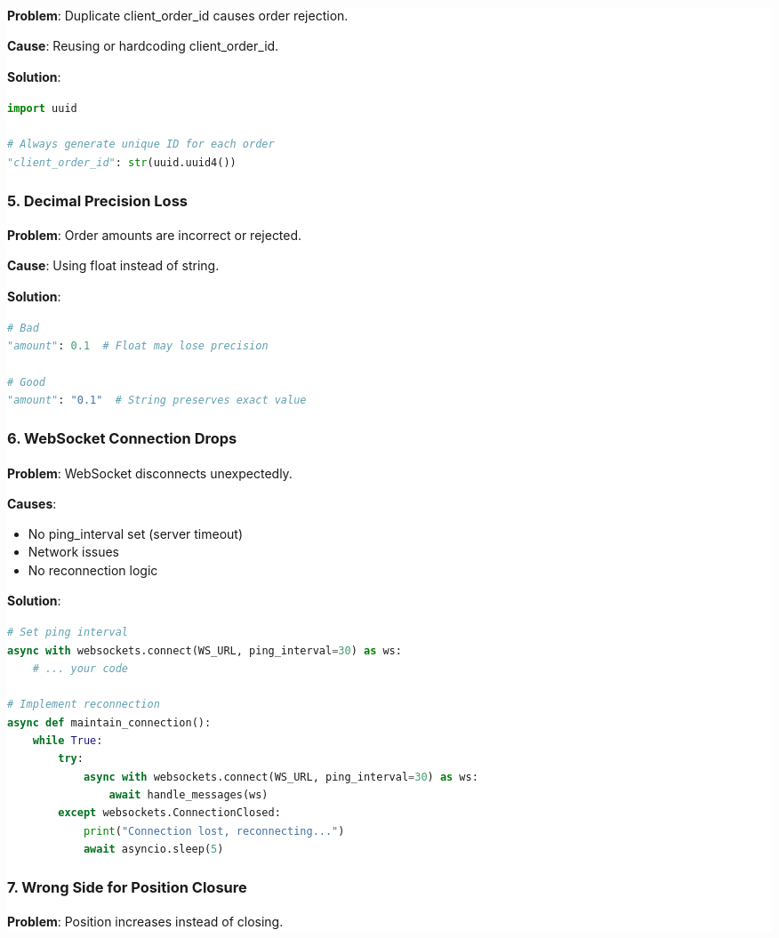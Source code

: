 **Problem**: Duplicate client_order_id causes order rejection.

**Cause**: Reusing or hardcoding client_order_id.

**Solution**:
```python
import uuid

# Always generate unique ID for each order
"client_order_id": str(uuid.uuid4())
```

### 5. Decimal Precision Loss

**Problem**: Order amounts are incorrect or rejected.

**Cause**: Using float instead of string.

**Solution**:
```python
# Bad
"amount": 0.1  # Float may lose precision

# Good
"amount": "0.1"  # String preserves exact value
```

### 6. WebSocket Connection Drops

**Problem**: WebSocket disconnects unexpectedly.

**Causes**:
- No ping_interval set (server timeout)
- Network issues
- No reconnection logic

**Solution**:
```python
# Set ping interval
async with websockets.connect(WS_URL, ping_interval=30) as ws:
    # ... your code

# Implement reconnection
async def maintain_connection():
    while True:
        try:
            async with websockets.connect(WS_URL, ping_interval=30) as ws:
                await handle_messages(ws)
        except websockets.ConnectionClosed:
            print("Connection lost, reconnecting...")
            await asyncio.sleep(5)
```

### 7. Wrong Side for Position Closure

**Problem**: Position increases instead of closing.
